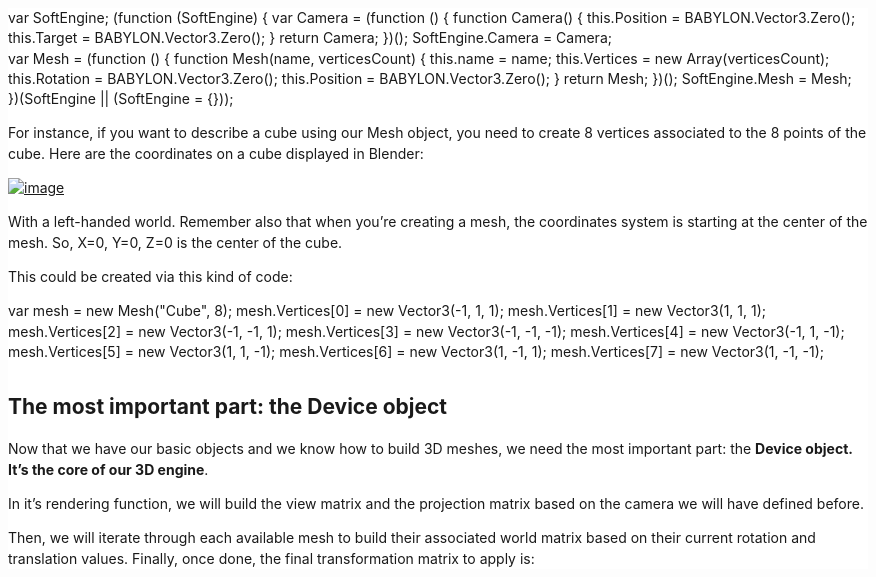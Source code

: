 var SoftEngine;
(function (SoftEngine) {
    var Camera = (function () {
        function Camera() {
            this.Position = BABYLON.Vector3.Zero();
            this.Target = BABYLON.Vector3.Zero();
        }
        return Camera;
    })();
    SoftEngine.Camera = Camera;    
    var Mesh = (function () {
        function Mesh(name, verticesCount) {
            this.name = name;
            this.Vertices = new Array(verticesCount);
            this.Rotation = BABYLON.Vector3.Zero();
            this.Position = BABYLON.Vector3.Zero();
        }
        return Mesh;
    })();
    SoftEngine.Mesh = Mesh;    
})(SoftEngine || (SoftEngine = {}));

For instance, if you want to describe a cube using our Mesh object, you need to create 8 vertices associated to the 8 points of the cube. Here are the coordinates on a cube displayed in Blender:

[![image](https://msdnshared.blob.core.windows.net/media/MSDNBlogsFS/prod.evol.blogs.msdn.com/CommunityServer.Blogs.Components.WeblogFiles/00/00/01/10/46/metablogapi/5140.image_thumb_2BF2AA73.png "image")](https://msdnshared.blob.core.windows.net/media/MSDNBlogsFS/prod.evol.blogs.msdn.com/CommunityServer.Blogs.Components.WeblogFiles/00/00/01/10/46/metablogapi/4540.image%5F2D374352.png)

With a left-handed world. Remember also that when you’re creating a mesh, the coordinates system is starting at the center of the mesh. So, X=0, Y=0, Z=0 is the center of the cube.

This could be created via this kind of code:

var mesh = new Mesh("Cube", 8);
mesh.Vertices[0] = new Vector3(-1, 1, 1);
mesh.Vertices[1] = new Vector3(1, 1, 1);
mesh.Vertices[2] = new Vector3(-1, -1, 1);
mesh.Vertices[3] = new Vector3(-1, -1, -1);
mesh.Vertices[4] = new Vector3(-1, 1, -1);
mesh.Vertices[5] = new Vector3(1, 1, -1);
mesh.Vertices[6] = new Vector3(1, -1, 1);
mesh.Vertices[7] = new Vector3(1, -1, -1);

## The most important part: the Device object

Now that we have our basic objects and we know how to build 3D meshes, we need the most important part: the **Device object. It’s the core of our 3D engine**.

In it’s rendering function, we will build the view matrix and the projection matrix based on the camera we will have defined before.

Then, we will iterate through each available mesh to build their associated world matrix based on their current rotation and translation values. Finally, once done, the final transformation matrix to apply is:
